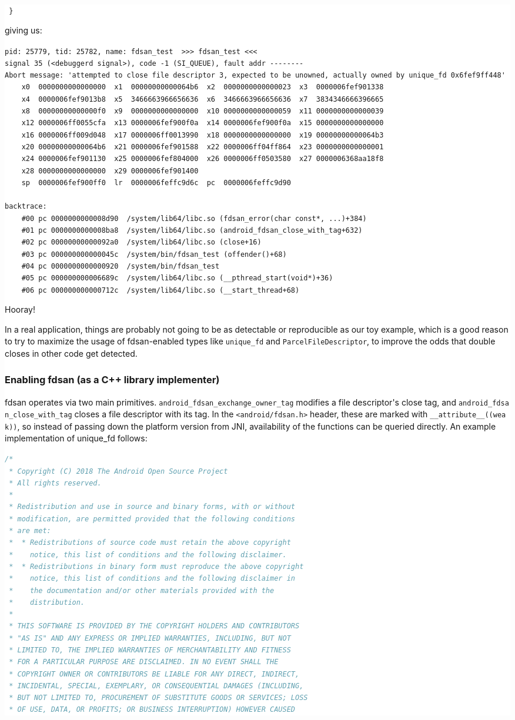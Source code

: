 ```diff
 }
```
giving us:
```
pid: 25779, tid: 25782, name: fdsan_test  >>> fdsan_test <<<
signal 35 (<debuggerd signal>), code -1 (SI_QUEUE), fault addr --------
Abort message: 'attempted to close file descriptor 3, expected to be unowned, actually owned by unique_fd 0x6fef9ff448'
    x0  0000000000000000  x1  00000000000064b6  x2  0000000000000023  x3  0000006fef901338
    x4  0000006fef9013b8  x5  3466663966656636  x6  3466663966656636  x7  3834346666396665
    x8  00000000000000f0  x9  0000000000000000  x10 0000000000000059  x11 0000000000000039
    x12 0000006ff0055cfa  x13 0000006fef900f0a  x14 0000006fef900f0a  x15 0000000000000000
    x16 0000006ff009d048  x17 0000006ff0013990  x18 0000000000000000  x19 00000000000064b3
    x20 00000000000064b6  x21 0000006fef901588  x22 0000006ff04ff864  x23 0000000000000001
    x24 0000006fef901130  x25 0000006fef804000  x26 0000006ff0503580  x27 0000006368aa18f8
    x28 0000000000000000  x29 0000006fef901400
    sp  0000006fef900ff0  lr  0000006feffc9d6c  pc  0000006feffc9d90

backtrace:
    #00 pc 0000000000008d90  /system/lib64/libc.so (fdsan_error(char const*, ...)+384)
    #01 pc 0000000000008ba8  /system/lib64/libc.so (android_fdsan_close_with_tag+632)
    #02 pc 00000000000092a0  /system/lib64/libc.so (close+16)
    #03 pc 000000000000045c  /system/bin/fdsan_test (offender()+68)
    #04 pc 0000000000000920  /system/bin/fdsan_test
    #05 pc 000000000006689c  /system/lib64/libc.so (__pthread_start(void*)+36)
    #06 pc 000000000000712c  /system/lib64/libc.so (__start_thread+68)
```

Hooray!

In a real application, things are probably not going to be as detectable or reproducible as our toy example, which is a good reason to try to maximize the usage of fdsan-enabled types like `unique_fd` and `ParcelFileDescriptor`, to improve the odds that double closes in other code get detected.

### Enabling fdsan (as a C++ library implementer)

fdsan operates via two main primitives. `android_fdsan_exchange_owner_tag` modifies a file descriptor's close tag, and `android_fdsan_close_with_tag` closes a file descriptor with its tag. In the `<android/fdsan.h>` header, these are marked with `__attribute__((weak))`, so instead of passing down the platform version from JNI, availability of the functions can be queried directly. An example implementation of unique_fd follows:

```cpp
/*
 * Copyright (C) 2018 The Android Open Source Project
 * All rights reserved.
 *
 * Redistribution and use in source and binary forms, with or without
 * modification, are permitted provided that the following conditions
 * are met:
 *  * Redistributions of source code must retain the above copyright
 *    notice, this list of conditions and the following disclaimer.
 *  * Redistributions in binary form must reproduce the above copyright
 *    notice, this list of conditions and the following disclaimer in
 *    the documentation and/or other materials provided with the
 *    distribution.
 *
 * THIS SOFTWARE IS PROVIDED BY THE COPYRIGHT HOLDERS AND CONTRIBUTORS
 * "AS IS" AND ANY EXPRESS OR IMPLIED WARRANTIES, INCLUDING, BUT NOT
 * LIMITED TO, THE IMPLIED WARRANTIES OF MERCHANTABILITY AND FITNESS
 * FOR A PARTICULAR PURPOSE ARE DISCLAIMED. IN NO EVENT SHALL THE
 * COPYRIGHT OWNER OR CONTRIBUTORS BE LIABLE FOR ANY DIRECT, INDIRECT,
 * INCIDENTAL, SPECIAL, EXEMPLARY, OR CONSEQUENTIAL DAMAGES (INCLUDING,
 * BUT NOT LIMITED TO, PROCUREMENT OF SUBSTITUTE GOODS OR SERVICES; LOSS
 * OF USE, DATA, OR PROFITS; OR BUSINESS INTERRUPTION) HOWEVER CAUSED
```